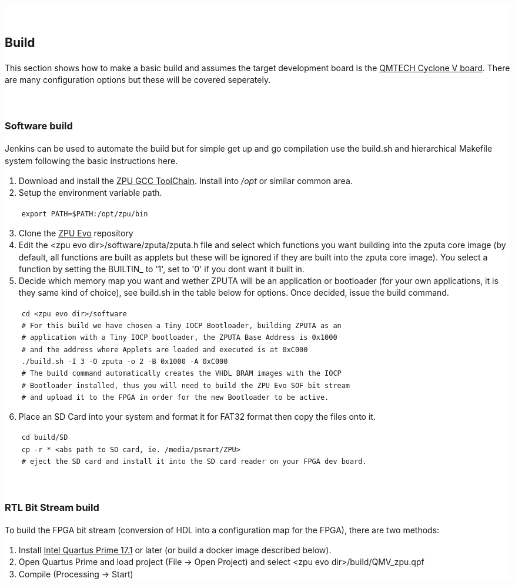 
<br>

## Build

This section shows how to make a basic build and assumes the target development board is the [QMTECH Cyclone V board](https://github.com/ChinaQMTECH/QM_CYCLONE_V). There are many configuration options but these will be covered seperately.

<br>

### Software build

Jenkins can be used to automate the build but for simple get up and go compilation use the build.sh and hierarchical Makefile system following the basic instructions here.

1. Download and install the [ZPU GCC ToolChain](https://github.com/zylin/zpugcc). Install into */opt* or similar common area.
2. Setup the environment variable path.
```shell
    export PATH=$PATH:/opt/zpu/bin
```
3. Clone the [ZPU Evo](https://github.com/pdsmart/zpu) repository
4. Edit the \<zpu evo dir>/software/zputa/zputa.h file and select which functions you want building into the zputa core image (by default, all functions are built as applets but these will be ignored if they are built into the zputa core image). You select a function by setting the BUILTIN_<utility>  to '1', set to '0' if you dont want it built in.
5. Decide which memory map you want and wether ZPUTA will be an application or bootloader (for your own applications, it is they same kind of choice), see build.sh in the table below for options. Once decided, issue the build command.
```shell
    cd <zpu evo dir>/software
    # For this build we have chosen a Tiny IOCP Bootloader, building ZPUTA as an
    # application with a Tiny IOCP bootloader, the ZPUTA Base Address is 0x1000
    # and the address where Applets are loaded and executed is at 0xC000 
    ./build.sh -I 3 -O zputa -o 2 -B 0x1000 -A 0xC000
    # The build command automatically creates the VHDL BRAM images with the IOCP
    # Bootloader installed, thus you will need to build the ZPU Evo SOF bit stream
    # and upload it to the FPGA in order for the new Bootloader to be active.
```
6. Place an SD Card into your system and format it for FAT32 format then copy the files onto it.
```shell
    cd build/SD
    cp -r * <abs path to SD card, ie. /media/psmart/ZPU>
    # eject the SD card and install it into the SD card reader on your FPGA dev board. 
```

<br>

### RTL Bit Stream build

To build the FPGA bit stream (conversion of HDL into a configuration map for the FPGA), there are two methods:

1. Install [Intel Quartus Prime 17.1](http://fpgasoftware.intel.com/17.1/?edition=lite) or later (or build a docker image described below).
2. Open Quartus Prime and load project (File -> Open Project) and select \<zpu evo dir>/build/QMV_zpu.qpf
3. Compile (Processing -> Start)
